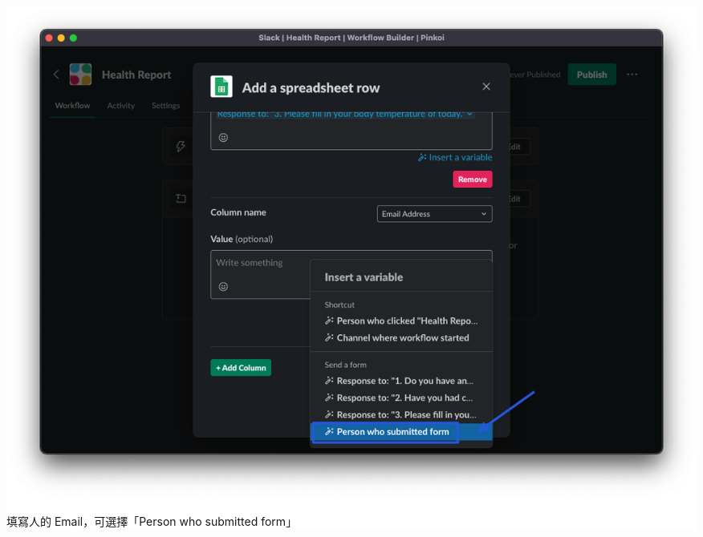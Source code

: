 ![](/assets/d61062833c1a/1*wX7vJDvdneYrid0nECUIeg.png)


填寫人的 Email，可選擇「Person who submitted form」

